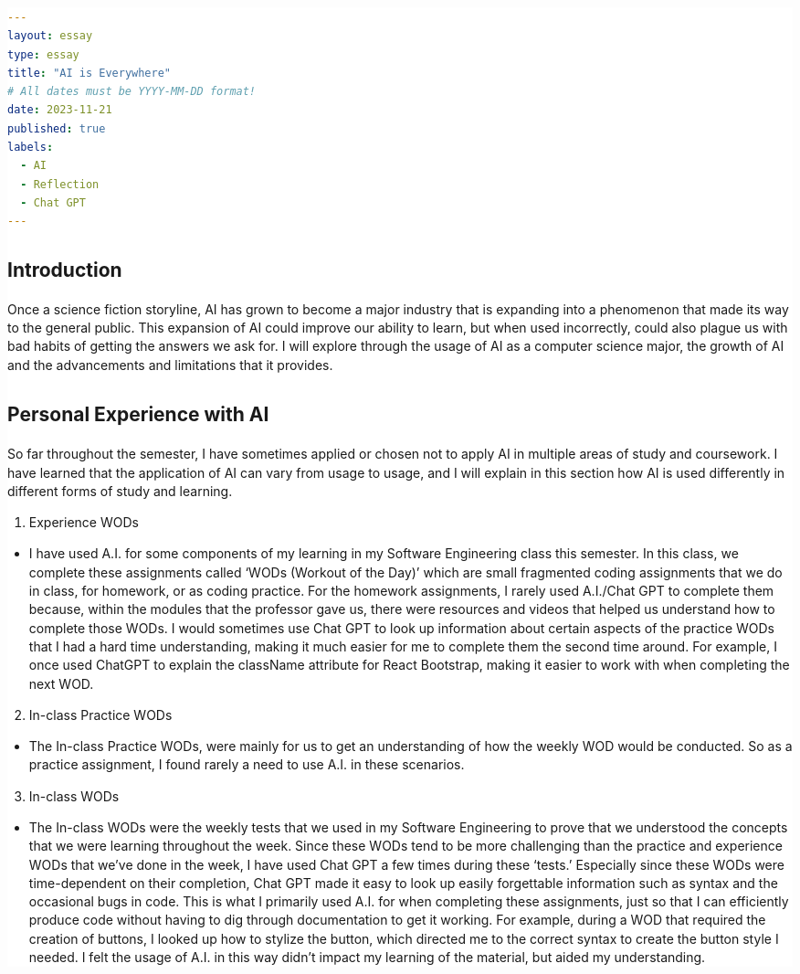 ```yaml
---
layout: essay
type: essay
title: "AI is Everywhere"
# All dates must be YYYY-MM-DD format!
date: 2023-11-21
published: true
labels:
  - AI
  - Reflection
  - Chat GPT
---
```


## Introduction
Once a science fiction storyline, AI has grown to become a major industry that is expanding into a phenomenon that made its way to the general public. This expansion of AI could improve our ability to learn, but when used incorrectly, could also plague us with bad habits of getting the answers we ask for. I will explore through the usage of AI as a computer science major, the growth of AI and the advancements and limitations that it provides. 

## Personal Experience with AI
So far throughout the semester, I have sometimes applied or chosen not to apply AI in multiple areas of study and coursework. I have learned that the application of AI can vary from usage to usage, and I will explain in this section how AI is used differently in different forms of study and learning.

1. Experience WODs
* I have used A.I. for some components of my learning in my Software Engineering class this semester. In this class, we complete these assignments called ‘WODs (Workout of the Day)’ which are small fragmented coding assignments that we do in class, for homework, or as coding practice. For the homework assignments, I rarely used A.I./Chat GPT to complete them because, within the modules that the professor gave us, there were resources and videos that helped us understand how to complete those WODs. I would sometimes use Chat GPT to look up information about certain aspects of the practice WODs that I had a hard time understanding, making it much easier for me to complete them the second time around. For example, I once used ChatGPT to explain the className attribute for React Bootstrap, making it easier to work with when completing the next WOD.

2. In-class Practice WODs
* The In-class Practice WODs, were mainly for us to get an understanding of how the weekly WOD would be conducted. So as a practice assignment, I found rarely a need to use A.I. in these scenarios.

3. In-class WODs
* The In-class WODs were the weekly tests that we used in my Software Engineering to prove that we understood the concepts that we were learning throughout the week. Since these WODs tend to be more challenging than the practice and experience WODs that we’ve done in the week, I have used Chat GPT a few times during these ‘tests.’ Especially since these WODs were time-dependent on their completion, Chat GPT made it easy to look up easily forgettable information such as syntax and the occasional bugs in code. This is what I primarily used A.I. for when completing these assignments, just so that I can efficiently produce code without having to dig through documentation to get it working. For example, during a WOD that required the creation of buttons, I looked up how to stylize the button, which directed me to the correct syntax to create the button style I needed. I felt the usage of A.I. in this way didn’t impact my learning of the material, but aided my understanding.
